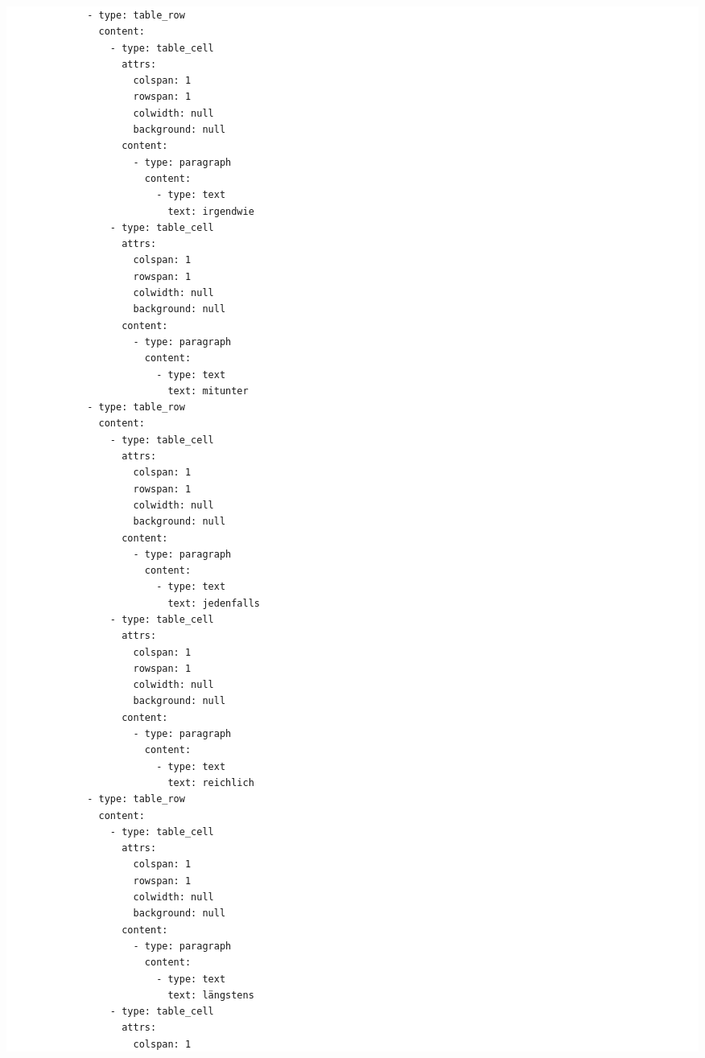                   - type: table_row
                    content:
                      - type: table_cell
                        attrs:
                          colspan: 1
                          rowspan: 1
                          colwidth: null
                          background: null
                        content:
                          - type: paragraph
                            content:
                              - type: text
                                text: irgendwie
                      - type: table_cell
                        attrs:
                          colspan: 1
                          rowspan: 1
                          colwidth: null
                          background: null
                        content:
                          - type: paragraph
                            content:
                              - type: text
                                text: mitunter
                  - type: table_row
                    content:
                      - type: table_cell
                        attrs:
                          colspan: 1
                          rowspan: 1
                          colwidth: null
                          background: null
                        content:
                          - type: paragraph
                            content:
                              - type: text
                                text: jedenfalls
                      - type: table_cell
                        attrs:
                          colspan: 1
                          rowspan: 1
                          colwidth: null
                          background: null
                        content:
                          - type: paragraph
                            content:
                              - type: text
                                text: reichlich
                  - type: table_row
                    content:
                      - type: table_cell
                        attrs:
                          colspan: 1
                          rowspan: 1
                          colwidth: null
                          background: null
                        content:
                          - type: paragraph
                            content:
                              - type: text
                                text: längstens
                      - type: table_cell
                        attrs:
                          colspan: 1